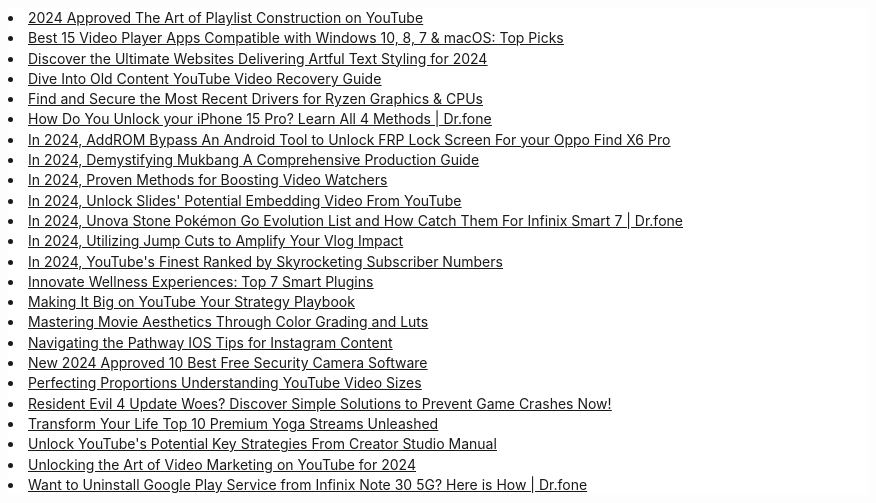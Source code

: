 <li><a href="https://youtube-sure.techidaily.com/approved-the-art-of-playlist-construction-on-youtube/"><u>2024 Approved The Art of Playlist Construction on YouTube</u></a></li>
<li><a href="https://eaxpv-info.techidaily.com/best-15-video-player-apps-compatible-with-windows-10-8-7-and-macos-top-picks/"><u>Best 15 Video Player Apps Compatible with Windows 10, 8, 7 & macOS: Top Picks</u></a></li>
<li><a href="https://fox-direct.techidaily.com/discover-the-ultimate-websites-delivering-artful-text-styling-for-2024/"><u>Discover the Ultimate Websites Delivering Artful Text Styling for 2024</u></a></li>
<li><a href="https://youtube-sure.techidaily.com/into-old-content-youtube-video-recovery-guide/"><u>Dive Into Old Content YouTube Video Recovery Guide</u></a></li>
<li><a href="https://win-amazing.techidaily.com/find-and-secure-the-most-recent-drivers-for-ryzen-graphics-and-cpus/"><u>Find and Secure the Most Recent Drivers for Ryzen Graphics & CPUs</u></a></li>
<li><a href="https://iphone-unlock.techidaily.com/how-do-you-unlock-your-iphone-15-pro-learn-all-4-methods-drfone-by-drfone-ios/"><u>How Do You Unlock your iPhone 15 Pro? Learn All 4 Methods | Dr.fone</u></a></li>
<li><a href="https://android-frp.techidaily.com/in-2024-addrom-bypass-an-android-tool-to-unlock-frp-lock-screen-for-your-oppo-find-x6-pro-by-drfone-android/"><u>In 2024, AddROM Bypass An Android Tool to Unlock FRP Lock Screen For your Oppo Find X6 Pro</u></a></li>
<li><a href="https://youtube-blog.techidaily.com/24-demystifying-mukbang-a-comprehensive-production-guide/"><u>In 2024, Demystifying Mukbang A Comprehensive Production Guide</u></a></li>
<li><a href="https://youtube-sure.techidaily.com/24-proven-methods-for-boosting-video-watchers/"><u>In 2024, Proven Methods for Boosting Video Watchers</u></a></li>
<li><a href="https://youtube-sure.techidaily.com/24-unlock-slides-potential-embedding-video-from-youtube/"><u>In 2024, Unlock Slides' Potential Embedding Video From YouTube</u></a></li>
<li><a href="https://android-pokemon-go.techidaily.com/in-2024-unova-stone-pokemon-go-evolution-list-and-how-catch-them-for-infinix-smart-7-drfone-by-drfone-virtual-android/"><u>In 2024, Unova Stone Pokémon Go Evolution List and How Catch Them For Infinix Smart 7 | Dr.fone</u></a></li>
<li><a href="https://youtube-sure.techidaily.com/24-utilizing-jump-cuts-to-amplify-your-vlog-impact/"><u>In 2024, Utilizing Jump Cuts to Amplify Your Vlog Impact</u></a></li>
<li><a href="https://youtube-sure.techidaily.com/24-youtubes-finest-ranked-by-skyrocketing-subscriber-numbers/"><u>In 2024, YouTube's Finest Ranked by Skyrocketing Subscriber Numbers</u></a></li>
<li><a href="https://tech-haven.techidaily.com/innovate-wellness-experiences-top-7-smart-plugins/"><u>Innovate Wellness Experiences: Top 7 Smart Plugins</u></a></li>
<li><a href="https://youtube-sure.techidaily.com/g-it-big-on-youtube-your-strategy-playbook/"><u>Making It Big on YouTube Your Strategy Playbook</u></a></li>
<li><a href="https://fox-boxes.techidaily.com/mastering-movie-aesthetics-through-color-grading-and-luts/"><u>Mastering Movie Aesthetics Through Color Grading and Luts</u></a></li>
<li><a href="https://instagram-clips.techidaily.com/navigating-the-pathway-ios-tips-for-instagram-content/"><u>Navigating the Pathway IOS Tips for Instagram Content</u></a></li>
<li><a href="https://smart-video-editing.techidaily.com/new-2024-approved-10-best-free-security-camera-software/"><u>New 2024 Approved 10 Best Free Security Camera Software</u></a></li>
<li><a href="https://youtube-sure.techidaily.com/cting-proportions-understanding-youtube-video-sizes/"><u>Perfecting Proportions Understanding YouTube Video Sizes</u></a></li>
<li><a href="https://win-able.techidaily.com/resident-evil-4-update-woes-discover-simple-solutions-to-prevent-game-crashes-now/"><u>Resident Evil 4 Update Woes? Discover Simple Solutions to Prevent Game Crashes Now!</u></a></li>
<li><a href="https://youtube-sure.techidaily.com/form-your-life-top-10-premium-yoga-streams-unleashed/"><u>Transform Your Life Top 10 Premium Yoga Streams Unleashed</u></a></li>
<li><a href="https://youtube-sure.techidaily.com/k-youtubes-potential-key-strategies-from-creator-studio-manual/"><u>Unlock YouTube's Potential Key Strategies From Creator Studio Manual</u></a></li>
<li><a href="https://youtube-sure.techidaily.com/king-the-art-of-video-marketing-on-youtube-for-2024/"><u>Unlocking the Art of Video Marketing on YouTube for 2024</u></a></li>
<li><a href="https://howto.techidaily.com/want-to-uninstall-google-play-service-from-infinix-note-30-5g-here-is-how-drfone-by-drfone-fix-android-problems-fix-android-problems/"><u>Want to Uninstall Google Play Service from Infinix Note 30 5G? Here is How | Dr.fone</u></a></li>
</ul></div>

